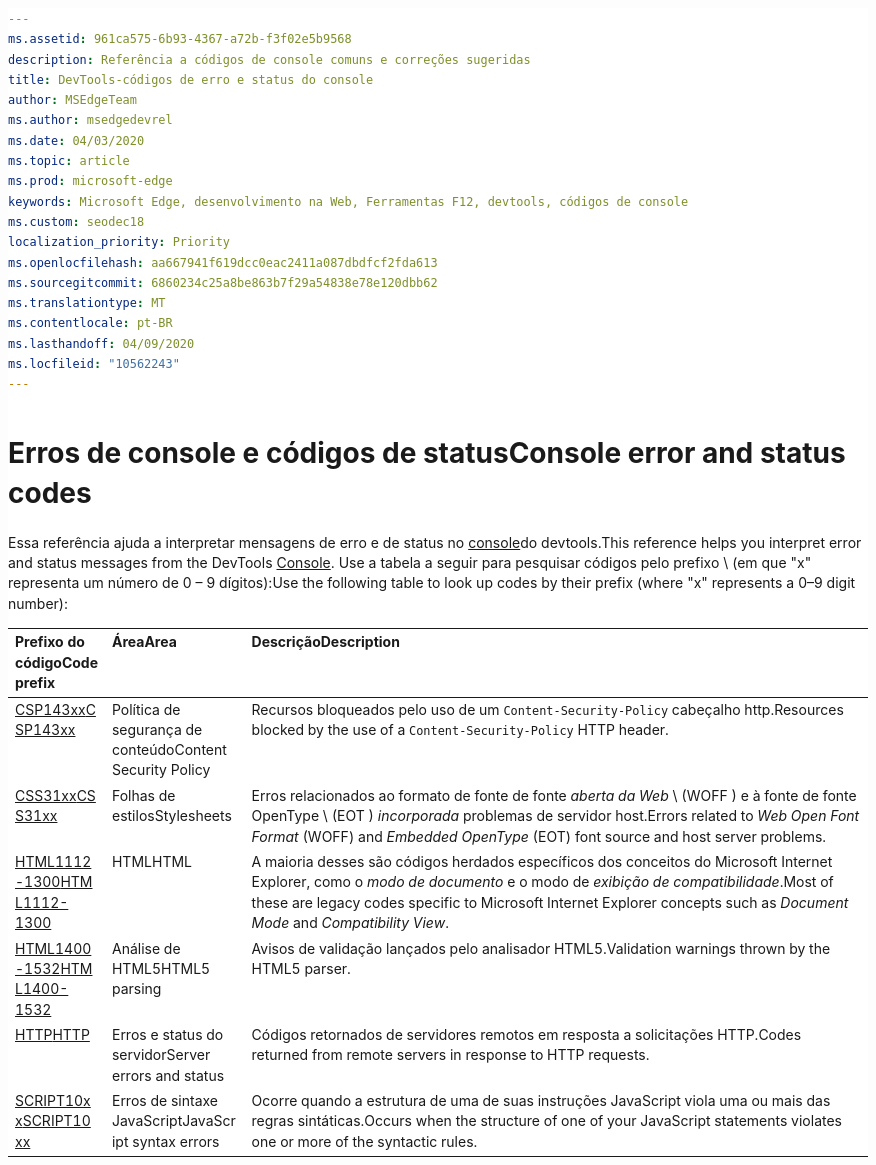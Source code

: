 ```yaml
---
ms.assetid: 961ca575-6b93-4367-a72b-f3f02e5b9568
description: Referência a códigos de console comuns e correções sugeridas
title: DevTools-códigos de erro e status do console
author: MSEdgeTeam
ms.author: msedgedevrel
ms.date: 04/03/2020
ms.topic: article
ms.prod: microsoft-edge
keywords: Microsoft Edge, desenvolvimento na Web, Ferramentas F12, devtools, códigos de console
ms.custom: seodec18
localization_priority: Priority
ms.openlocfilehash: aa667941f619dcc0eac2411a087dbdfcf2fda613
ms.sourcegitcommit: 6860234c25a8be863b7f29a54838e78e120dbb62
ms.translationtype: MT
ms.contentlocale: pt-BR
ms.lasthandoff: 04/09/2020
ms.locfileid: "10562243"
---
```

# <span data-ttu-id="1fd3a-104">Erros de console e códigos de status</span><span class="sxs-lookup"><span data-stu-id="1fd3a-104">Console error and status codes</span></span>  

<span data-ttu-id="1fd3a-105">Essa referência ajuda a interpretar mensagens de erro e de status no [console](../console.md)do devtools.</span><span class="sxs-lookup"><span data-stu-id="1fd3a-105">This reference helps you interpret error and status messages from the  DevTools [Console](../console.md).</span></span>  <span data-ttu-id="1fd3a-106">Use a tabela a seguir para pesquisar códigos pelo prefixo \ (em que "x" representa um número de 0 &ndash; 9 dígitos):</span><span class="sxs-lookup"><span data-stu-id="1fd3a-106">Use the following table to look up codes by their prefix \(where "x" represents a 0&ndash;9 digit number\):</span></span>

| <span data-ttu-id="1fd3a-107">Prefixo do código</span><span class="sxs-lookup"><span data-stu-id="1fd3a-107">Code prefix</span></span> | <span data-ttu-id="1fd3a-108">Área</span><span class="sxs-lookup"><span data-stu-id="1fd3a-108">Area</span></span> | <span data-ttu-id="1fd3a-109">Descrição</span><span class="sxs-lookup"><span data-stu-id="1fd3a-109">Description</span></span> |  
|:--- | :--- |:--- |  
| [<span data-ttu-id="1fd3a-110">CSP143xx</span><span class="sxs-lookup"><span data-stu-id="1fd3a-110">CSP143xx</span></span>](#csp-codes) | <span data-ttu-id="1fd3a-111">Política de segurança de conteúdo</span><span class="sxs-lookup"><span data-stu-id="1fd3a-111">Content Security Policy</span></span> | <span data-ttu-id="1fd3a-112">Recursos bloqueados pelo uso de um `Content-Security-Policy` cabeçalho http.</span><span class="sxs-lookup"><span data-stu-id="1fd3a-112">Resources blocked by the use of a `Content-Security-Policy` HTTP header.</span></span>  |  
| [<span data-ttu-id="1fd3a-113">CSS31xx</span><span class="sxs-lookup"><span data-stu-id="1fd3a-113">CSS31xx</span></span>](#css-codes) | <span data-ttu-id="1fd3a-114">Folhas de estilos</span><span class="sxs-lookup"><span data-stu-id="1fd3a-114">Stylesheets</span></span> | <span data-ttu-id="1fd3a-115">Erros relacionados ao formato de fonte de fonte *aberta da Web* \ (WOFF \) e à fonte de fonte OpenType \ (EOT \) *incorporada* problemas de servidor host.</span><span class="sxs-lookup"><span data-stu-id="1fd3a-115">Errors related to *Web Open Font Format* \(WOFF\) and *Embedded OpenType* \(EOT\) font source and host server problems.</span></span>  |  
| [<span data-ttu-id="1fd3a-116">HTML1112-1300</span><span class="sxs-lookup"><span data-stu-id="1fd3a-116">HTML1112-1300</span></span>](#html-codes) | <span data-ttu-id="1fd3a-117">HTML</span><span class="sxs-lookup"><span data-stu-id="1fd3a-117">HTML</span></span> | <span data-ttu-id="1fd3a-118">A maioria desses são códigos herdados específicos dos conceitos do Microsoft Internet Explorer, como o *modo de documento* e o modo de *exibição de compatibilidade*.</span><span class="sxs-lookup"><span data-stu-id="1fd3a-118">Most of these are legacy codes specific to Microsoft Internet Explorer concepts such as *Document Mode* and *Compatibility View*.</span></span>  |  
| [<span data-ttu-id="1fd3a-119">HTML1400-1532</span><span class="sxs-lookup"><span data-stu-id="1fd3a-119">HTML1400-1532</span></span>](#html5-parser-warnings) | <span data-ttu-id="1fd3a-120">Análise de HTML5</span><span class="sxs-lookup"><span data-stu-id="1fd3a-120">HTML5 parsing</span></span> | <span data-ttu-id="1fd3a-121">Avisos de validação lançados pelo analisador HTML5.</span><span class="sxs-lookup"><span data-stu-id="1fd3a-121">Validation warnings thrown by the HTML5 parser.</span></span>  |  
| [<span data-ttu-id="1fd3a-122">HTTP</span><span class="sxs-lookup"><span data-stu-id="1fd3a-122">HTTP</span></span>](#http-codes) | <span data-ttu-id="1fd3a-123">Erros e status do servidor</span><span class="sxs-lookup"><span data-stu-id="1fd3a-123">Server errors and status</span></span> | <span data-ttu-id="1fd3a-124">Códigos retornados de servidores remotos em resposta a solicitações HTTP.</span><span class="sxs-lookup"><span data-stu-id="1fd3a-124">Codes returned from remote servers in response to HTTP requests.</span></span>  |  
| [<span data-ttu-id="1fd3a-125">SCRIPT10xx</span><span class="sxs-lookup"><span data-stu-id="1fd3a-125">SCRIPT10xx</span></span>](#javascript-syntax-errors) | <span data-ttu-id="1fd3a-126">Erros de sintaxe JavaScript</span><span class="sxs-lookup"><span data-stu-id="1fd3a-126">JavaScript syntax errors</span></span> | <span data-ttu-id="1fd3a-127">Ocorre quando a estrutura de uma de suas instruções JavaScript viola uma ou mais das regras sintáticas.</span><span class="sxs-lookup"><span data-stu-id="1fd3a-127">Occurs when the structure of one of your JavaScript statements violates one or more of the syntactic rules.</span></span>  |  